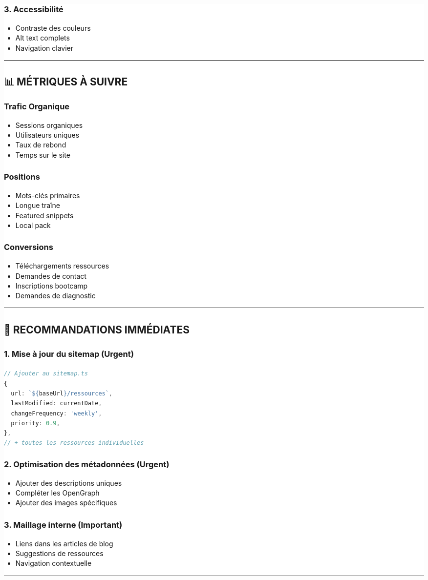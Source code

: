 ### 3. **Accessibilité**
- Contraste des couleurs
- Alt text complets
- Navigation clavier

---

## 📊 MÉTRIQUES À SUIVRE

### Trafic Organique
- Sessions organiques
- Utilisateurs uniques
- Taux de rebond
- Temps sur le site

### Positions
- Mots-clés primaires
- Longue traîne
- Featured snippets
- Local pack

### Conversions
- Téléchargements ressources
- Demandes de contact
- Inscriptions bootcamp
- Demandes de diagnostic

---

## 🎯 RECOMMANDATIONS IMMÉDIATES

### 1. **Mise à jour du sitemap** (Urgent)
```typescript
// Ajouter au sitemap.ts
{
  url: `${baseUrl}/ressources`,
  lastModified: currentDate,
  changeFrequency: 'weekly',
  priority: 0.9,
},
// + toutes les ressources individuelles
```

### 2. **Optimisation des métadonnées** (Urgent)
- Ajouter des descriptions uniques
- Compléter les OpenGraph
- Ajouter des images spécifiques

### 3. **Maillage interne** (Important)
- Liens dans les articles de blog
- Suggestions de ressources
- Navigation contextuelle

---